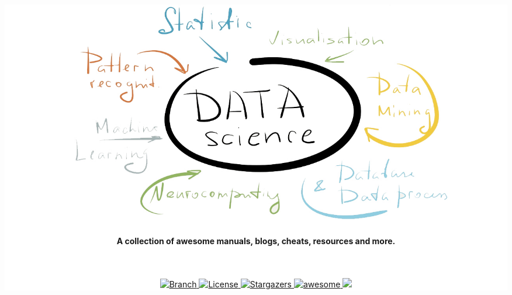 <p align="center">
    <img src="/images/data.jpg" alt="Master" height="370">
</p>

<h4 align="center">A collection of awesome manuals, blogs, cheats, resources and more.</h4>

<br>

<p align="center">
  <a href="https://github.com/frontbench-open-source/Data-Science-Free/tree/master">
    <img src="https://img.shields.io/badge/Branch-master-green.svg?longCache=true" alt="Branch">
 </a>
    
  <a href="https://github.com/frontbench-open-source/Data-Science-Free/blob/master/LICENSE">
    <img src="https://img.shields.io/badge/License-MIT-orange.svg?longCache=true" alt="License">
  </a>
  
  <a href="https://github.com/frontbench-open-source/Data-Science-Free/stargazers">
    <img src="https://img.shields.io/github/stars/frontbench-open-source/Data-Science-Free.svg?style=social" alt="Stargazers">
  </a>

 <a href="https://github.com/imskr">
    <img src="https://cdn.rawgit.com/sindresorhus/awesome/d7305f38d29fed78fa85652e3a63e154dd8e8829/media/badge.svg" alt="awesome">
  </a>

  <a href="https://saythanks.io/to/imskr">
    <img src="https://img.shields.io/badge/Say%20Thanks-!-1EAEDB.svg">
  </a>
</p>
